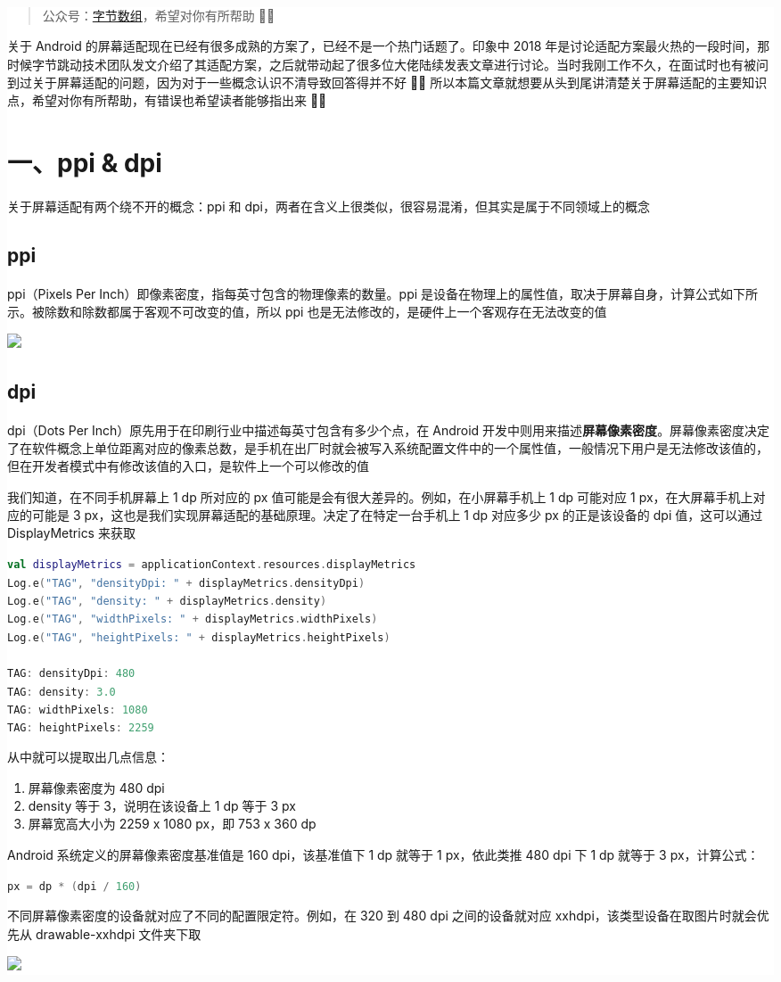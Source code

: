 > 公众号：[字节数组](https://p6-juejin.byteimg.com/tos-cn-i-k3u1fbpfcp/0357ed9ee08d4a5d92af66a72b002169~tplv-k3u1fbpfcp-watermark.image)，希望对你有所帮助 🤣🤣

关于 Android 的屏幕适配现在已经有很多成熟的方案了，已经不是一个热门话题了。印象中 2018 年是讨论适配方案最火热的一段时间，那时候字节跳动技术团队发文介绍了其适配方案，之后就带动起了很多位大佬陆续发表文章进行讨论。当时我刚工作不久，在面试时也有被问到过关于屏幕适配的问题，因为对于一些概念认识不清导致回答得并不好 🤣🤣 所以本篇文章就想要从头到尾讲清楚关于屏幕适配的主要知识点，希望对你有所帮助，有错误也希望读者能够指出来 🤣🤣

# 一、ppi   &   dpi

关于屏幕适配有两个绕不开的概念：ppi 和 dpi，两者在含义上很类似，很容易混淆，但其实是属于不同领域上的概念

## ppi

ppi（Pixels Per Inch）即像素密度，指每英寸包含的物理像素的数量。ppi 是设备在物理上的属性值，取决于屏幕自身，计算公式如下所示。被除数和除数都属于客观不可改变的值，所以 ppi 也是无法修改的，是硬件上一个客观存在无法改变的值

![](https://p1-juejin.byteimg.com/tos-cn-i-k3u1fbpfcp/ecc5eb1fbf564549b4d9c0f7e449a0ec~tplv-k3u1fbpfcp-watermark.image)

## dpi

dpi（Dots Per Inch）原先用于在印刷行业中描述每英寸包含有多少个点，在 Android 开发中则用来描述**屏幕像素密度**。屏幕像素密度决定了在软件概念上单位距离对应的像素总数，是手机在出厂时就会被写入系统配置文件中的一个属性值，一般情况下用户是无法修改该值的，但在开发者模式中有修改该值的入口，是软件上一个可以修改的值

我们知道，在不同手机屏幕上 1 dp 所对应的 px 值可能是会有很大差异的。例如，在小屏幕手机上 1 dp 可能对应 1 px，在大屏幕手机上对应的可能是 3 px，这也是我们实现屏幕适配的基础原理。决定了在特定一台手机上 1 dp 对应多少 px 的正是该设备的 dpi 值，这可以通过 DisplayMetrics 来获取

```kotlin
val displayMetrics = applicationContext.resources.displayMetrics
Log.e("TAG", "densityDpi: " + displayMetrics.densityDpi)
Log.e("TAG", "density: " + displayMetrics.density)
Log.e("TAG", "widthPixels: " + displayMetrics.widthPixels)
Log.e("TAG", "heightPixels: " + displayMetrics.heightPixels)

TAG: densityDpi: 480
TAG: density: 3.0
TAG: widthPixels: 1080
TAG: heightPixels: 2259
```

从中就可以提取出几点信息：

1. 屏幕像素密度为 480 dpi
2. density 等于 3，说明在该设备上 1 dp 等于 3 px
3. 屏幕宽高大小为 2259 x 1080 px，即 753 x 360 dp

Android 系统定义的屏幕像素密度基准值是 160 dpi，该基准值下 1 dp 就等于 1 px，依此类推 480 dpi 下 1 dp 就等于 3 px，计算公式：

```kotlin
px = dp * (dpi / 160)
```

不同屏幕像素密度的设备就对应了不同的配置限定符。例如，在 320 到 480 dpi 之间的设备就对应 xxhdpi，该类型设备在取图片时就会优先从 drawable-xxhdpi 文件夹下取

![](https://p6-juejin.byteimg.com/tos-cn-i-k3u1fbpfcp/5bea3c320f7144bea8216ee1fbfe774c~tplv-k3u1fbpfcp-watermark.image)
